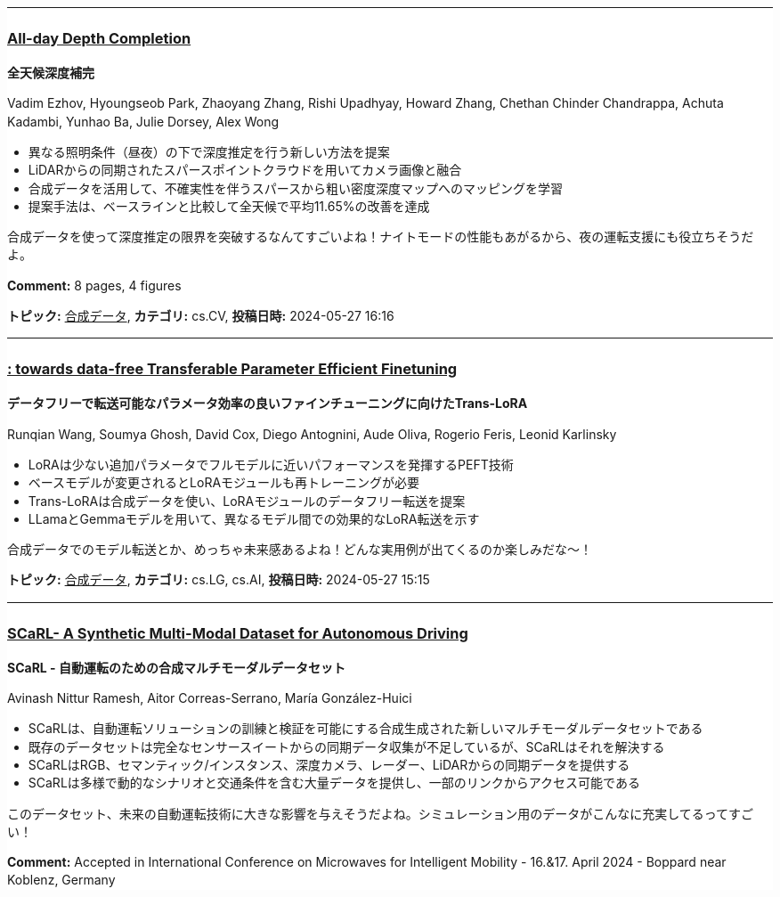 
- - -

### [All-day Depth Completion](http://arxiv.org/abs/2405.17315)

**全天候深度補完**

Vadim Ezhov, Hyoungseob Park, Zhaoyang Zhang, Rishi Upadhyay, Howard Zhang, Chethan Chinder Chandrappa, Achuta Kadambi, Yunhao Ba, Julie Dorsey, Alex Wong

- 異なる照明条件（昼夜）の下で深度推定を行う新しい方法を提案
- LiDARからの同期されたスパースポイントクラウドを用いてカメラ画像と融合
- 合成データを活用して、不確実性を伴うスパースから粗い密度深度マップへのマッピングを学習
- 提案手法は、ベースラインと比較して全天候で平均11.65%の改善を達成

合成データを使って深度推定の限界を突破するなんてすごいよね！ナイトモードの性能もあがるから、夜の運転支援にも役立ちそうだよ。

**Comment:** 8 pages, 4 figures

**トピック:** [合成データ](../../sd), **カテゴリ:** cs.CV, **投稿日時:** 2024-05-27 16:16


- - -

### [: towards data-free Transferable Parameter Efficient Finetuning](http://arxiv.org/abs/2405.17258)

**データフリーで転送可能なパラメータ効率の良いファインチューニングに向けたTrans-LoRA**

Runqian Wang, Soumya Ghosh, David Cox, Diego Antognini, Aude Oliva, Rogerio Feris, Leonid Karlinsky

- LoRAは少ない追加パラメータでフルモデルに近いパフォーマンスを発揮するPEFT技術
- ベースモデルが変更されるとLoRAモジュールも再トレーニングが必要
- Trans-LoRAは合成データを使い、LoRAモジュールのデータフリー転送を提案
- LLamaとGemmaモデルを用いて、異なるモデル間での効果的なLoRA転送を示す

合成データでのモデル転送とか、めっちゃ未来感あるよね！どんな実用例が出てくるのか楽しみだな〜！



**トピック:** [合成データ](../../sd), **カテゴリ:** cs.LG, cs.AI, **投稿日時:** 2024-05-27 15:15


- - -

### [SCaRL- A Synthetic Multi-Modal Dataset for Autonomous Driving](http://arxiv.org/abs/2405.17030)

**SCaRL - 自動運転のための合成マルチモーダルデータセット**

Avinash Nittur Ramesh, Aitor Correas-Serrano, María González-Huici

- SCaRLは、自動運転ソリューションの訓練と検証を可能にする合成生成された新しいマルチモーダルデータセットである
- 既存のデータセットは完全なセンサースイートからの同期データ収集が不足しているが、SCaRLはそれを解決する
- SCaRLはRGB、セマンティック/インスタンス、深度カメラ、レーダー、LiDARからの同期データを提供する
- SCaRLは多様で動的なシナリオと交通条件を含む大量データを提供し、一部のリンクからアクセス可能である

このデータセット、未来の自動運転技術に大きな影響を与えそうだよね。シミュレーション用のデータがこんなに充実してるってすごい！

**Comment:** Accepted in International Conference on Microwaves for Intelligent   Mobility - 16.&17. April 2024 - Boppard near Koblenz, Germany
